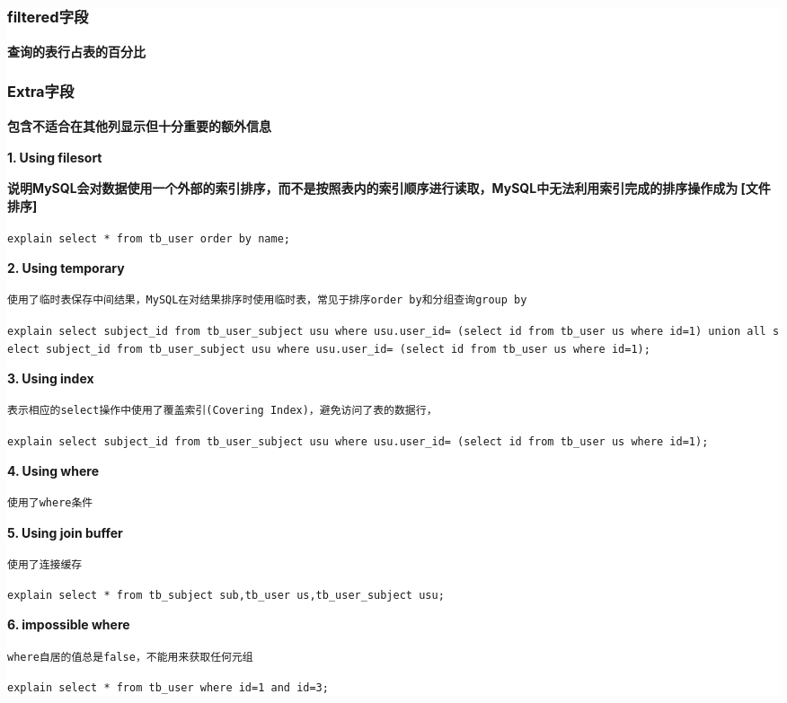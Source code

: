 

### filtered字段

**查询的表行占表的百分比**



### Extra字段

**包含不适合在其他列显示但十分重要的额外信息**



**1. Using filesort**

**说明MySQL会对数据使用一个外部的索引排序，而不是按照表内的索引顺序进行读取，MySQL中无法利用索引完成的排序操作成为 [文件排序]**

```mysql
explain select * from tb_user order by name;
```


**2. Using temporary**

`使用了临时表保存中间结果，MySQL在对结果排序时使用临时表，常见于排序order by和分组查询group by`

```mysql
explain select subject_id from tb_user_subject usu where usu.user_id= (select id from tb_user us where id=1) union all select subject_id from tb_user_subject usu where usu.user_id= (select id from tb_user us where id=1);
```


**3. Using index**

`表示相应的select操作中使用了覆盖索引(Covering Index)，避免访问了表的数据行，`

```mysql
explain select subject_id from tb_user_subject usu where usu.user_id= (select id from tb_user us where id=1);
```


**4. Using where**

`使用了where条件`


**5. Using join buffer**

`使用了连接缓存`

```mysql
explain select * from tb_subject sub,tb_user us,tb_user_subject usu;
```


**6. impossible where**

`where自居的值总是false，不能用来获取任何元组`

```mysql
explain select * from tb_user where id=1 and id=3;
```
